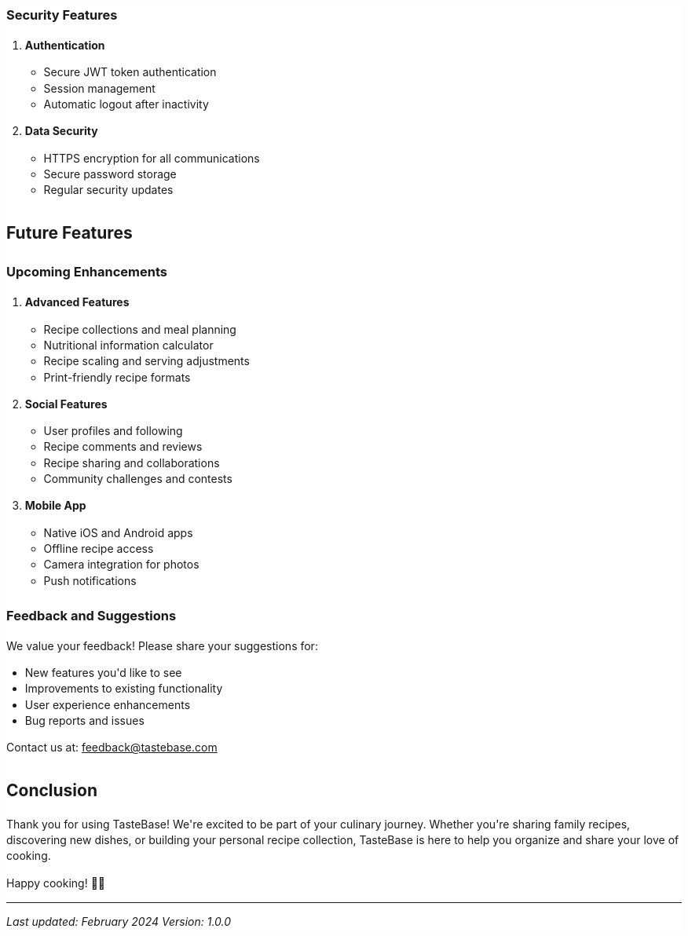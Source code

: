 ### Security Features

1. **Authentication**
   - Secure JWT token authentication
   - Session management
   - Automatic logout after inactivity

2. **Data Security**
   - HTTPS encryption for all communications
   - Secure password storage
   - Regular security updates

## Future Features

### Upcoming Enhancements

1. **Advanced Features**
   - Recipe collections and meal planning
   - Nutritional information calculator
   - Recipe scaling and serving adjustments
   - Print-friendly recipe formats

2. **Social Features**
   - User profiles and following
   - Recipe comments and reviews
   - Recipe sharing and collaborations
   - Community challenges and contests

3. **Mobile App**
   - Native iOS and Android apps
   - Offline recipe access
   - Camera integration for photos
   - Push notifications

### Feedback and Suggestions

We value your feedback! Please share your suggestions for:
- New features you'd like to see
- Improvements to existing functionality
- User experience enhancements
- Bug reports and issues

Contact us at: feedback@tastebase.com

## Conclusion

Thank you for using TasteBase! We're excited to be part of your culinary journey. Whether you're sharing family recipes, discovering new dishes, or building your personal recipe collection, TasteBase is here to help you organize and share your love of cooking.

Happy cooking! 🍳✨

---

*Last updated: February 2024*
*Version: 1.0.0*
